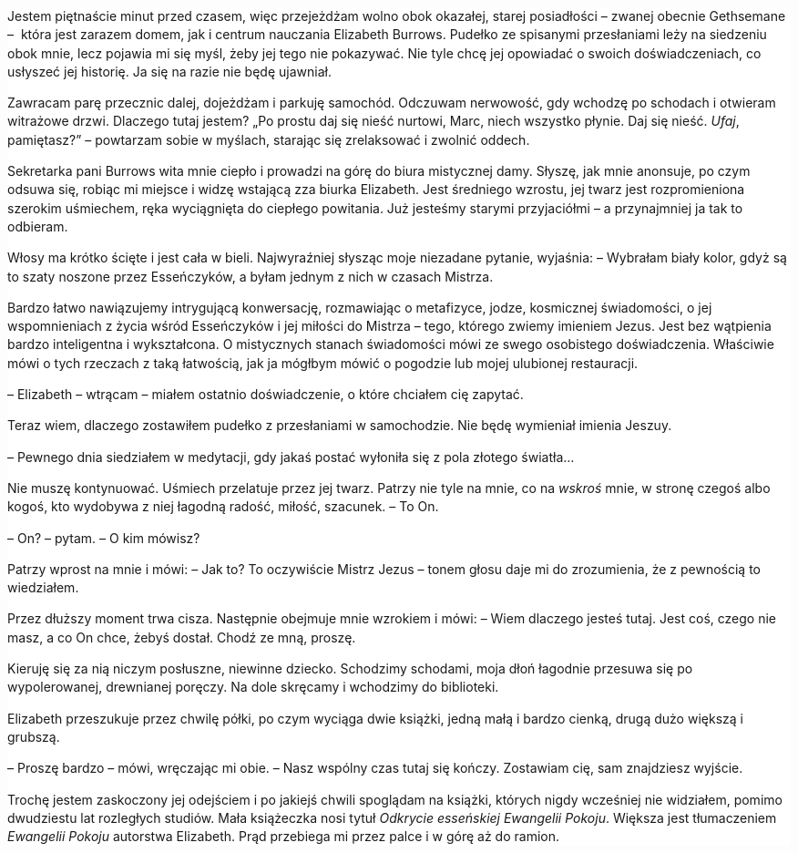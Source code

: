 Jestem piętnaście minut przed czasem, więc przejeżdżam wolno obok okazałej, starej posiadłości – zwanej obecnie Gethsemane –  która jest zarazem domem, jak i  centrum nauczania Elizabeth Burrows. Pudełko ze  spisanymi przesłaniami leży na  siedzeniu obok mnie, lecz pojawia mi  się myśl, żeby jej tego nie pokazywać. Nie tyle chcę jej opowiadać o  swoich doświadczeniach, co  usłyszeć jej historię. Ja  się na  razie nie będę ujawniał.

Zawracam parę przecznic dalej, dojeżdżam i  parkuję samochód. Odczuwam nerwowość, gdy wchodzę po  schodach i  otwieram witrażowe drzwi. Dlaczego tutaj jestem? „Po  prostu daj się nieść nurtowi, Marc, niech wszystko płynie. Daj się nieść. *Ufaj*, pamiętasz?” – powtarzam sobie w  myślach, starając się zrelaksować i  zwolnić oddech.

Sekretarka pani Burrows wita mnie ciepło i  prowadzi na  górę do  biura mistycznej damy. Słyszę, jak mnie anonsuje, po  czym odsuwa się, robiąc mi  miejsce i  widzę wstającą zza biurka Elizabeth. Jest średniego wzrostu, jej twarz jest rozpromieniona szerokim uśmiechem, ręka wyciągnięta do  ciepłego powitania. Już jesteśmy starymi przyjaciółmi – a  przynajmniej ja  tak to  odbieram.

Włosy ma  krótko ścięte i  jest cała w  bieli. Najwyraźniej słysząc moje niezadane pytanie, wyjaśnia: – Wybrałam biały kolor, gdyż są to  szaty noszone przez Esseńczyków, a  byłam jednym z  nich w  czasach Mistrza.

Bardzo łatwo nawiązujemy intrygującą konwersację, rozmawiając o  metafizyce, jodze, kosmicznej świadomości, o  jej wspomnieniach z  życia wśród Esseńczyków i  jej miłości do  Mistrza – tego, którego zwiemy imieniem Jezus. Jest bez wątpienia bardzo inteligentna i  wykształcona. O  mistycznych stanach świadomości mówi ze  swego osobistego doświadczenia. Właściwie mówi o  tych rzeczach z  taką łatwością, jak ja  mógłbym mówić o  pogodzie lub mojej ulubionej restauracji.

–  Elizabeth – wtrącam – miałem ostatnio doświadczenie, o  które chciałem cię zapytać.

Teraz wiem, dlaczego zostawiłem pudełko z  przesłaniami w  samochodzie. Nie będę wymieniał imienia Jeszuy.

–  Pewnego dnia siedziałem w  medytacji, gdy jakaś postać wyłoniła się z  pola złotego światła…

Nie muszę kontynuować. Uśmiech przelatuje przez jej twarz. Patrzy nie tyle na  mnie, co  na  *wskroś* mnie, w  stronę czegoś albo kogoś, kto wydobywa z  niej łagodną radość, miłość, szacunek.
–  To  On.

–  On? – pytam. – O  kim mówisz?

Patrzy wprost na  mnie i  mówi: – Jak to? To  oczywiście Mistrz Jezus – tonem głosu daje mi  do  zrozumienia, że z  pewnością to  wiedziałem.

Przez dłuższy moment trwa cisza. Następnie obejmuje mnie wzrokiem i  mówi: – Wiem dlaczego jesteś tutaj. Jest coś, czego nie masz, a  co  On chce, żebyś dostał. Chodź ze  mną, proszę.

Kieruję się za  nią niczym posłuszne, niewinne dziecko. Schodzimy schodami, moja dłoń łagodnie przesuwa się po  wypolerowanej, drewnianej poręczy. Na  dole skręcamy i  wchodzimy do  biblioteki.

Elizabeth przeszukuje przez chwilę półki, po  czym wyciąga dwie książki, jedną małą i  bardzo cienką, drugą dużo większą i  grubszą.

–  Proszę bardzo – mówi, wręczając mi  obie. – Nasz wspólny czas tutaj się kończy. Zostawiam cię, sam znajdziesz wyjście.

Trochę jestem zaskoczony jej odejściem i  po  jakiejś chwili spoglądam na  książki, których nigdy wcześniej nie widziałem, pomimo dwudziestu lat rozległych studiów. Mała książeczka nosi tytuł *Odkrycie esseńskiej Ewangelii Pokoju*. Większa jest tłumaczeniem *Ewangelii Pokoju* autorstwa Elizabeth. Prąd przebiega mi  przez palce i  w  górę aż do  ramion.
